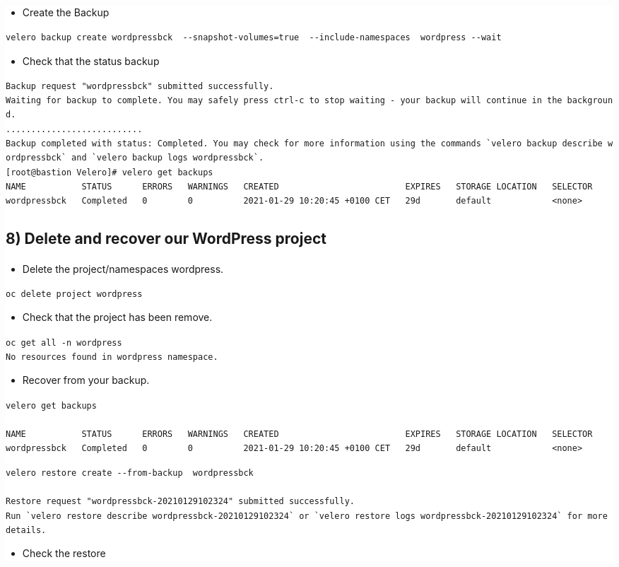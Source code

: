 
* Create the Backup

```
velero backup create wordpressbck  --snapshot-volumes=true  --include-namespaces  wordpress --wait
```

* Check that the status backup

```
Backup request "wordpressbck" submitted successfully.
Waiting for backup to complete. You may safely press ctrl-c to stop waiting - your backup will continue in the background.
...........................
Backup completed with status: Completed. You may check for more information using the commands `velero backup describe wordpressbck` and `velero backup logs wordpressbck`.
[root@bastion Velero]# velero get backups
NAME           STATUS      ERRORS   WARNINGS   CREATED                         EXPIRES   STORAGE LOCATION   SELECTOR
wordpressbck   Completed   0        0          2021-01-29 10:20:45 +0100 CET   29d       default            <none>
```

## 8) Delete and recover our WordPress project

* Delete the project/namespaces wordpress.

```
oc delete project wordpress
```

* Check that the project has been remove.

```
oc get all -n wordpress
No resources found in wordpress namespace.
```

* Recover from your backup.

```
velero get backups

NAME           STATUS      ERRORS   WARNINGS   CREATED                         EXPIRES   STORAGE LOCATION   SELECTOR
wordpressbck   Completed   0        0          2021-01-29 10:20:45 +0100 CET   29d       default            <none>
```

```
velero restore create --from-backup  wordpressbck

Restore request "wordpressbck-20210129102324" submitted successfully.
Run `velero restore describe wordpressbck-20210129102324` or `velero restore logs wordpressbck-20210129102324` for more details.
```

* Check  the restore
